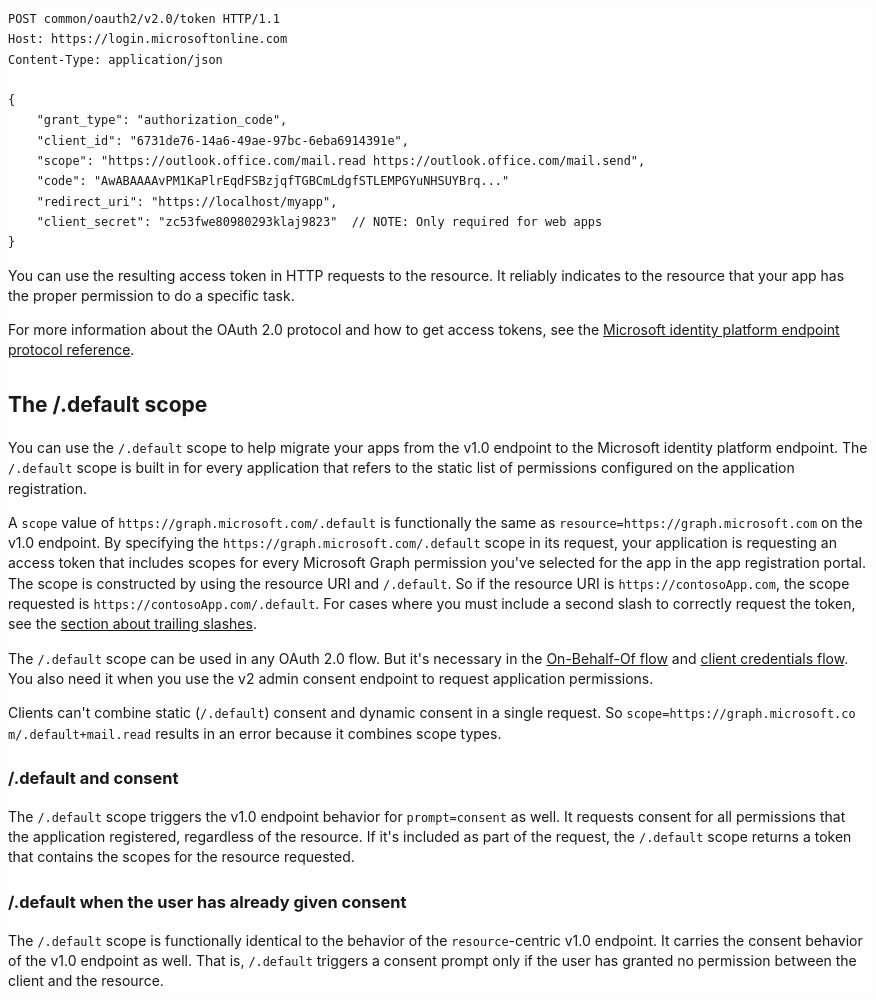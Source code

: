 ```HTTP
POST common/oauth2/v2.0/token HTTP/1.1
Host: https://login.microsoftonline.com
Content-Type: application/json

{
    "grant_type": "authorization_code",
    "client_id": "6731de76-14a6-49ae-97bc-6eba6914391e",
    "scope": "https://outlook.office.com/mail.read https://outlook.office.com/mail.send",
    "code": "AwABAAAAvPM1KaPlrEqdFSBzjqfTGBCmLdgfSTLEMPGYuNHSUYBrq..."
    "redirect_uri": "https://localhost/myapp",
    "client_secret": "zc53fwe80980293klaj9823"  // NOTE: Only required for web apps
}
```

You can use the resulting access token in HTTP requests to the resource. It reliably indicates to the resource that your app has the proper permission to do a specific task.

For more information about the OAuth 2.0 protocol and how to get access tokens, see the [Microsoft identity platform endpoint protocol reference](active-directory-v2-protocols.md).

## The /.default scope

You can use the `/.default` scope to help migrate your apps from the v1.0 endpoint to the Microsoft identity platform endpoint. The `/.default` scope is built in for every application that refers to the static list of permissions configured on the application registration. 

A `scope` value of `https://graph.microsoft.com/.default` is functionally the same as `resource=https://graph.microsoft.com` on the v1.0 endpoint. By specifying the `https://graph.microsoft.com/.default` scope in its request, your application is requesting an access token that includes scopes for every Microsoft Graph permission you've selected for the app in the app registration portal. The scope is constructed by using the resource URI and `/.default`. So if the resource URI is `https://contosoApp.com`, the scope requested is `https://contosoApp.com/.default`.  For cases where you must include a second slash to correctly request the token, see the [section about trailing slashes](#trailing-slash-and-default).

The `/.default` scope can be used in any OAuth 2.0 flow. But it's necessary in the [On-Behalf-Of flow](v2-oauth2-on-behalf-of-flow.md) and [client credentials flow](v2-oauth2-client-creds-grant-flow.md). You also need it when you use the v2 admin consent endpoint to request application permissions.

Clients can't combine static (`/.default`) consent and dynamic consent in a single request. So `scope=https://graph.microsoft.com/.default+mail.read` results in an error because it combines scope types.

### /.default and consent

The `/.default` scope triggers the v1.0 endpoint behavior for `prompt=consent` as well. It requests consent for all permissions that the application registered, regardless of the resource. If it's included as part of the request, the `/.default` scope returns a token that contains the scopes for the resource requested.

### /.default when the user has already given consent

The `/.default` scope is functionally identical to the behavior of the `resource`-centric v1.0 endpoint. It carries the consent behavior of the v1.0 endpoint as well. That is, `/.default` triggers a consent prompt only if the user has granted no permission between the client and the resource. 
